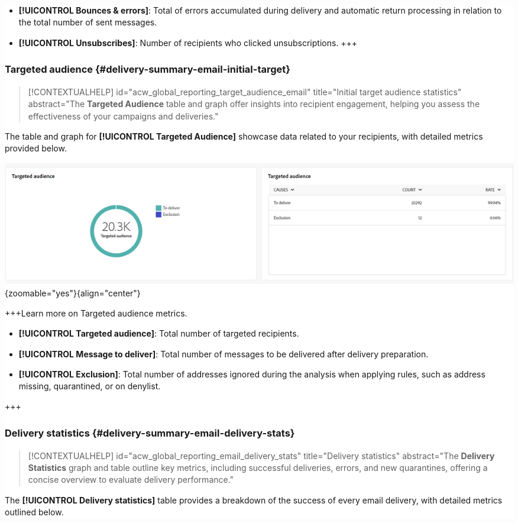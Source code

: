 * **[!UICONTROL Bounces & errors]**: Total of errors accumulated during delivery and automatic return processing in relation to the total number of sent messages.

* **[!UICONTROL Unsubscribes]**: Number of recipients who clicked unsubscriptions.
+++

### Targeted audience {#delivery-summary-email-initial-target}

>[!CONTEXTUALHELP]
>id="acw_global_reporting_target_audience_email"
>title="Initial target audience statistics"
>abstract="The **Targeted Audience** table and graph offer insights into recipient engagement, helping you assess the effectiveness of your campaigns and deliveries."

The table and graph for **[!UICONTROL Targeted Audience]** showcase data related to your recipients, with detailed metrics provided below.

![Targeted audience metrics](assets/global_report_email_targeted_audience.png){zoomable="yes"}{align="center"}

+++Learn more on Targeted audience metrics.

* **[!UICONTROL Targeted audience]**: Total number of targeted recipients.

* **[!UICONTROL Message to deliver]**: Total number of messages to be delivered after delivery preparation.

* **[!UICONTROL Exclusion]**: Total number of addresses ignored during the analysis when applying rules, such as address missing, quarantined, or on denylist.

+++

### Delivery statistics {#delivery-summary-email-delivery-stats}

>[!CONTEXTUALHELP]
>id="acw_global_reporting_email_delivery_stats"
>title="Delivery statistics"
>abstract="The **Delivery Statistics** graph and table outline key metrics, including successful deliveries, errors, and new quarantines, offering a concise overview to evaluate delivery performance."

The **[!UICONTROL Delivery statistics]** table provides a breakdown of the success of every email delivery, with detailed metrics outlined below.
